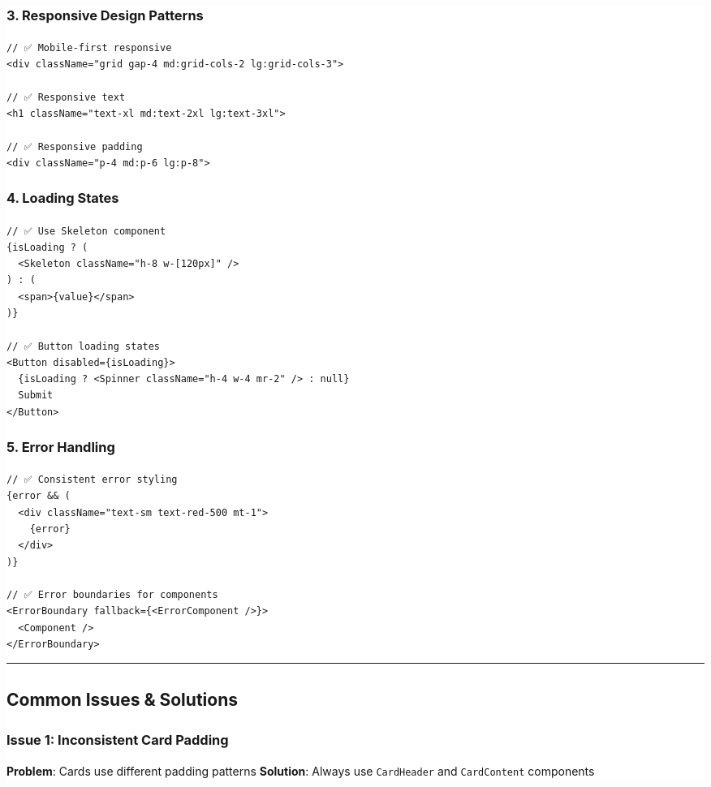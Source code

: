 ### 3. **Responsive Design Patterns**
```tsx
// ✅ Mobile-first responsive
<div className="grid gap-4 md:grid-cols-2 lg:grid-cols-3">

// ✅ Responsive text
<h1 className="text-xl md:text-2xl lg:text-3xl">

// ✅ Responsive padding
<div className="p-4 md:p-6 lg:p-8">
```

### 4. **Loading States**
```tsx
// ✅ Use Skeleton component
{isLoading ? (
  <Skeleton className="h-8 w-[120px]" />
) : (
  <span>{value}</span>
)}

// ✅ Button loading states
<Button disabled={isLoading}>
  {isLoading ? <Spinner className="h-4 w-4 mr-2" /> : null}
  Submit
</Button>
```

### 5. **Error Handling**
```tsx
// ✅ Consistent error styling
{error && (
  <div className="text-sm text-red-500 mt-1">
    {error}
  </div>
)}

// ✅ Error boundaries for components
<ErrorBoundary fallback={<ErrorComponent />}>
  <Component />
</ErrorBoundary>
```

---

## Common Issues & Solutions

### Issue 1: Inconsistent Card Padding
**Problem**: Cards use different padding patterns
**Solution**: Always use `CardHeader` and `CardContent` components
